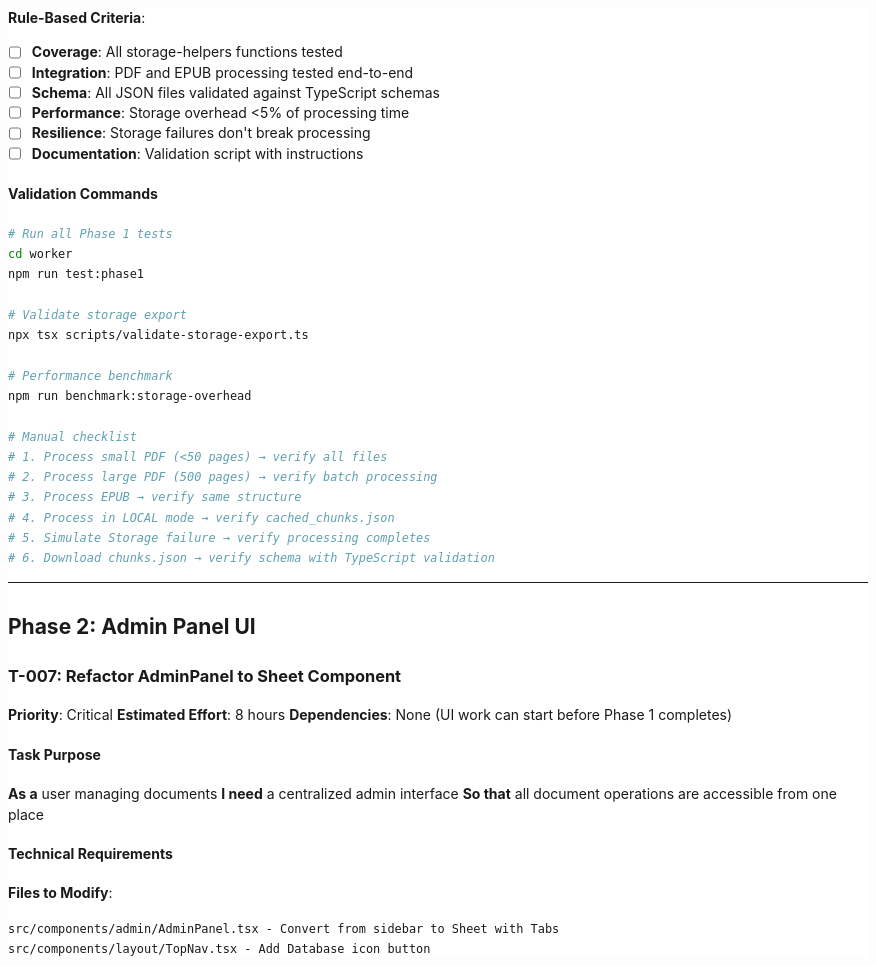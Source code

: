 **Rule-Based Criteria**:
- [ ] **Coverage**: All storage-helpers functions tested
- [ ] **Integration**: PDF and EPUB processing tested end-to-end
- [ ] **Schema**: All JSON files validated against TypeScript schemas
- [ ] **Performance**: Storage overhead <5% of processing time
- [ ] **Resilience**: Storage failures don't break processing
- [ ] **Documentation**: Validation script with instructions

#### Validation Commands

```bash
# Run all Phase 1 tests
cd worker
npm run test:phase1

# Validate storage export
npx tsx scripts/validate-storage-export.ts

# Performance benchmark
npm run benchmark:storage-overhead

# Manual checklist
# 1. Process small PDF (<50 pages) → verify all files
# 2. Process large PDF (500 pages) → verify batch processing
# 3. Process EPUB → verify same structure
# 4. Process in LOCAL mode → verify cached_chunks.json
# 5. Simulate Storage failure → verify processing completes
# 6. Download chunks.json → verify schema with TypeScript validation
```

---

## Phase 2: Admin Panel UI

### T-007: Refactor AdminPanel to Sheet Component

**Priority**: Critical
**Estimated Effort**: 8 hours
**Dependencies**: None (UI work can start before Phase 1 completes)

#### Task Purpose
**As a** user managing documents
**I need** a centralized admin interface
**So that** all document operations are accessible from one place

#### Technical Requirements

**Files to Modify**:
```
src/components/admin/AdminPanel.tsx - Convert from sidebar to Sheet with Tabs
src/components/layout/TopNav.tsx - Add Database icon button
```
